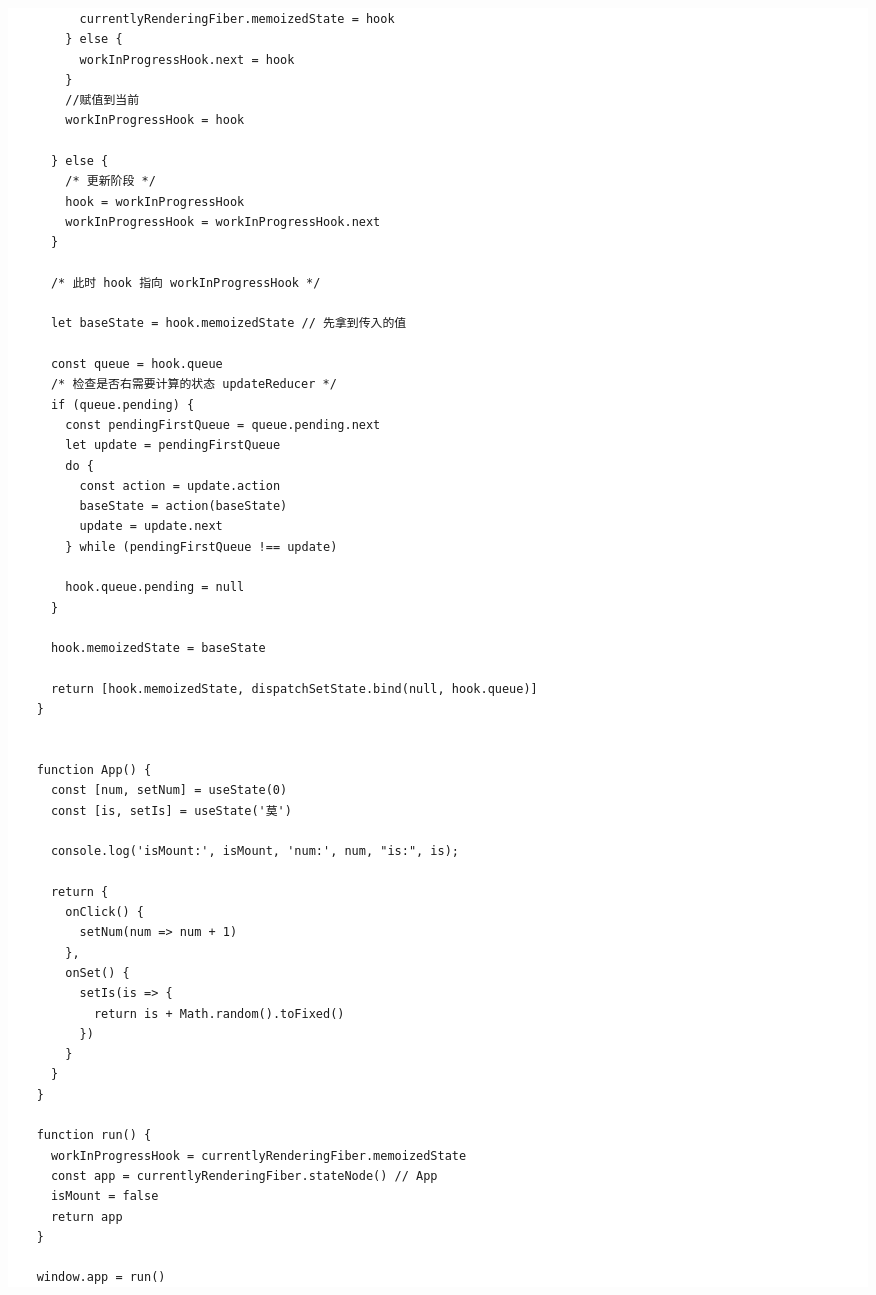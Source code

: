 ```html
          currentlyRenderingFiber.memoizedState = hook
        } else {
          workInProgressHook.next = hook
        }
		//赋值到当前
        workInProgressHook = hook

      } else {
        /* 更新阶段 */
        hook = workInProgressHook
        workInProgressHook = workInProgressHook.next
      }

      /* 此时 hook 指向 workInProgressHook */

      let baseState = hook.memoizedState // 先拿到传入的值

      const queue = hook.queue
      /* 检查是否右需要计算的状态 updateReducer */
      if (queue.pending) {
        const pendingFirstQueue = queue.pending.next
        let update = pendingFirstQueue
        do {
          const action = update.action
          baseState = action(baseState)
          update = update.next
        } while (pendingFirstQueue !== update)

        hook.queue.pending = null
      }

      hook.memoizedState = baseState

      return [hook.memoizedState, dispatchSetState.bind(null, hook.queue)]
    }


    function App() {
      const [num, setNum] = useState(0)
      const [is, setIs] = useState('莫')

      console.log('isMount:', isMount, 'num:', num, "is:", is);

      return {
        onClick() {
          setNum(num => num + 1)
        },
        onSet() {
          setIs(is => {
            return is + Math.random().toFixed()
          })
        }
      }
    }

    function run() {
      workInProgressHook = currentlyRenderingFiber.memoizedState
      const app = currentlyRenderingFiber.stateNode() // App
      isMount = false
      return app
    }
      
    window.app = run()
```